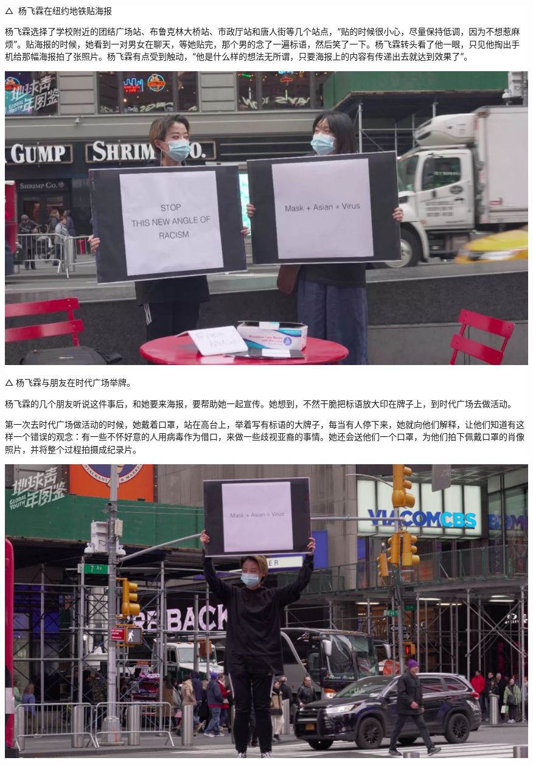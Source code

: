 △  杨飞霖在纽约地铁贴海报

  

杨飞霖选择了学校附近的团结广场站、布鲁克林大桥站、市政厅站和唐人街等几个站点，“贴的时候很小心，尽量保持低调，因为不想惹麻烦”。贴海报的时候，她看到一对男女在聊天，等她贴完，那个男的念了一遍标语，然后笑了一下。杨飞霖转头看了他一眼，只见他掏出手机给那幅海报拍了张照片。杨飞霖有点受到触动，“他是什么样的想法无所谓，只要海报上的内容有传递出去就达到效果了”。

  

![](/images/post/472df542705d10427893bcf6ed7b86ae.jpg)

△ 杨飞霖与朋友在时代广场举牌。  

杨飞霖的几个朋友听说这件事后，和她要来海报，要帮助她一起宣传。她想到，不然干脆把标语放大印在牌子上，到时代广场去做活动。

第一次去时代广场做活动的时候，她戴着口罩，站在高台上，举着写有标语的大牌子，每当有人停下来，她就向他们解释，让他们知道有这样一个错误的观念：有一些不怀好意的人用病毒作为借口，来做一些歧视亚裔的事情。她还会送他们一个口罩，为他们拍下佩戴口罩的肖像照片，并将整个过程拍摄成纪录片。

![](/images/post/fa5d99aff268a792b736ee55a61a3f42.jpg)